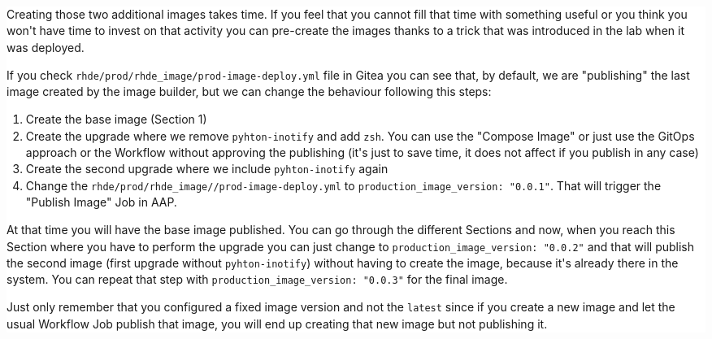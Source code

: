 Creating those two additional images takes time. If you feel that you cannot fill that time with something useful or you think you won't have time to invest on that activity you can pre-create the images thanks to a trick that was introduced in the lab when it was deployed.

If you check `rhde/prod/rhde_image/prod-image-deploy.yml` file in Gitea you can see that, by default, we are "publishing" the last image created by the image builder, but we can change the behaviour following this steps:

1. Create the base image (Section 1)
2. Create the upgrade where we remove `pyhton-inotify` and add `zsh`. You can use the "Compose Image" or just use the GitOps approach or the Workflow without approving the publishing (it's just to save time, it does not affect if you publish in any case)
3. Create the second upgrade where we include `pyhton-inotify` again
4. Change the `rhde/prod/rhde_image//prod-image-deploy.yml` to `production_image_version: "0.0.1"`. That will trigger the "Publish Image" Job in AAP.

At that time you will have the base image published. You can go through the different Sections and now, when you reach this Section where you have to perform the upgrade you can just change to `production_image_version: "0.0.2"` and that will publish the second image (first upgrade without `pyhton-inotify`) without having to create the image, because it's already there in the system. You can repeat that step with `production_image_version: "0.0.3"` for the final image.

Just only remember that you configured a fixed image version and not the `latest` since if you create a new image and let the usual Workflow Job publish that image, you will end up creating that new image but not publishing it.
